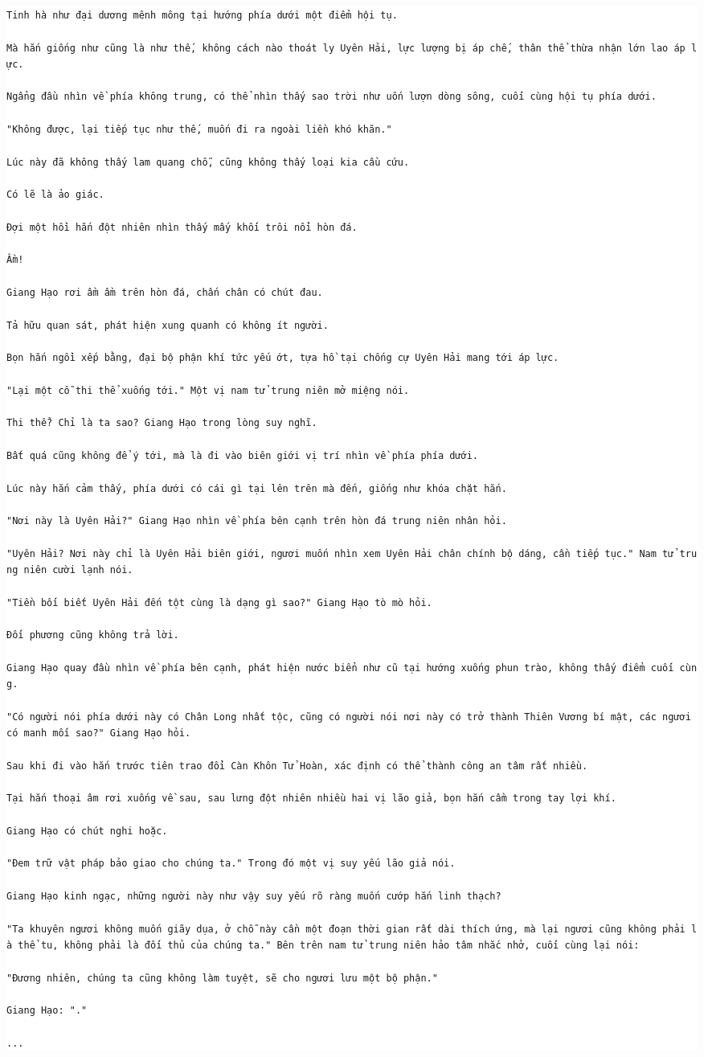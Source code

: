 	Tinh hà như đại dương mênh mông tại hướng phía dưới một điểm hội tụ.

	Mà hắn giống như cũng là như thế, không cách nào thoát ly Uyên Hải, lực lượng bị áp chế, thân thể thừa nhận lớn lao áp lực.

	Ngẩng đầu nhìn về phía không trung, có thể nhìn thấy sao trời như uốn lượn dòng sông, cuối cùng hội tụ phía dưới.

	"Không được, lại tiếp tục như thế, muốn đi ra ngoài liền khó khăn."

	Lúc này đã không thấy lam quang chỗ, cũng không thấy loại kia cầu cứu.

	Có lẽ là ảo giác.

	Đợi một hồi hắn đột nhiên nhìn thấy mấy khối trôi nổi hòn đá.

	Ầm!

	Giang Hạo rơi ầm ầm trên hòn đá, chấn chân có chút đau.

	Tả hữu quan sát, phát hiện xung quanh có không ít người.

	Bọn hắn ngồi xếp bằng, đại bộ phận khí tức yếu ớt, tựa hồ tại chống cự Uyên Hải mang tới áp lực.

	"Lại một cỗ thi thể xuống tới." Một vị nam tử trung niên mở miệng nói.

	Thi thể? Chỉ là ta sao? Giang Hạo trong lòng suy nghĩ.

	Bất quá cũng không để ý tới, mà là đi vào biên giới vị trí nhìn về phía phía dưới.

	Lúc này hắn cảm thấy, phía dưới có cái gì tại lên trên mà đến, giống như khóa chặt hắn.

	"Nơi này là Uyên Hải?" Giang Hạo nhìn về phía bên cạnh trên hòn đá trung niên nhân hỏi.

	"Uyên Hải? Nơi này chỉ là Uyên Hải biên giới, ngươi muốn nhìn xem Uyên Hải chân chính bộ dáng, cần tiếp tục." Nam tử trung niên cười lạnh nói.

	"Tiền bối biết Uyên Hải đến tột cùng là dạng gì sao?" Giang Hạo tò mò hỏi.

	Đối phương cũng không trả lời.

	Giang Hạo quay đầu nhìn về phía bên cạnh, phát hiện nước biển như cũ tại hướng xuống phun trào, không thấy điểm cuối cùng.

	"Có người nói phía dưới này có Chân Long nhất tộc, cũng có người nói nơi này có trở thành Thiên Vương bí mật, các ngươi có manh mối sao?" Giang Hạo hỏi.

	Sau khi đi vào hắn trước tiên trao đổi Càn Khôn Tử Hoàn, xác định có thể thành công an tâm rất nhiều.

	Tại hắn thoại âm rơi xuống về sau, sau lưng đột nhiên nhiều hai vị lão giả, bọn hắn cầm trong tay lợi khí.

	Giang Hạo có chút nghi hoặc.

	"Đem trữ vật pháp bảo giao cho chúng ta." Trong đó một vị suy yếu lão giả nói.

	Giang Hạo kinh ngạc, những người này như vậy suy yếu rõ ràng muốn cướp hắn linh thạch?

	"Ta khuyên ngươi không muốn giãy dụa, ở chỗ này cần một đoạn thời gian rất dài thích ứng, mà lại ngươi cũng không phải là thể tu, không phải là đối thủ của chúng ta." Bên trên nam tử trung niên hảo tâm nhắc nhở, cuối cùng lại nói:

	"Đương nhiên, chúng ta cũng không làm tuyệt, sẽ cho ngươi lưu một bộ phận."

	Giang Hạo: "."

	...




